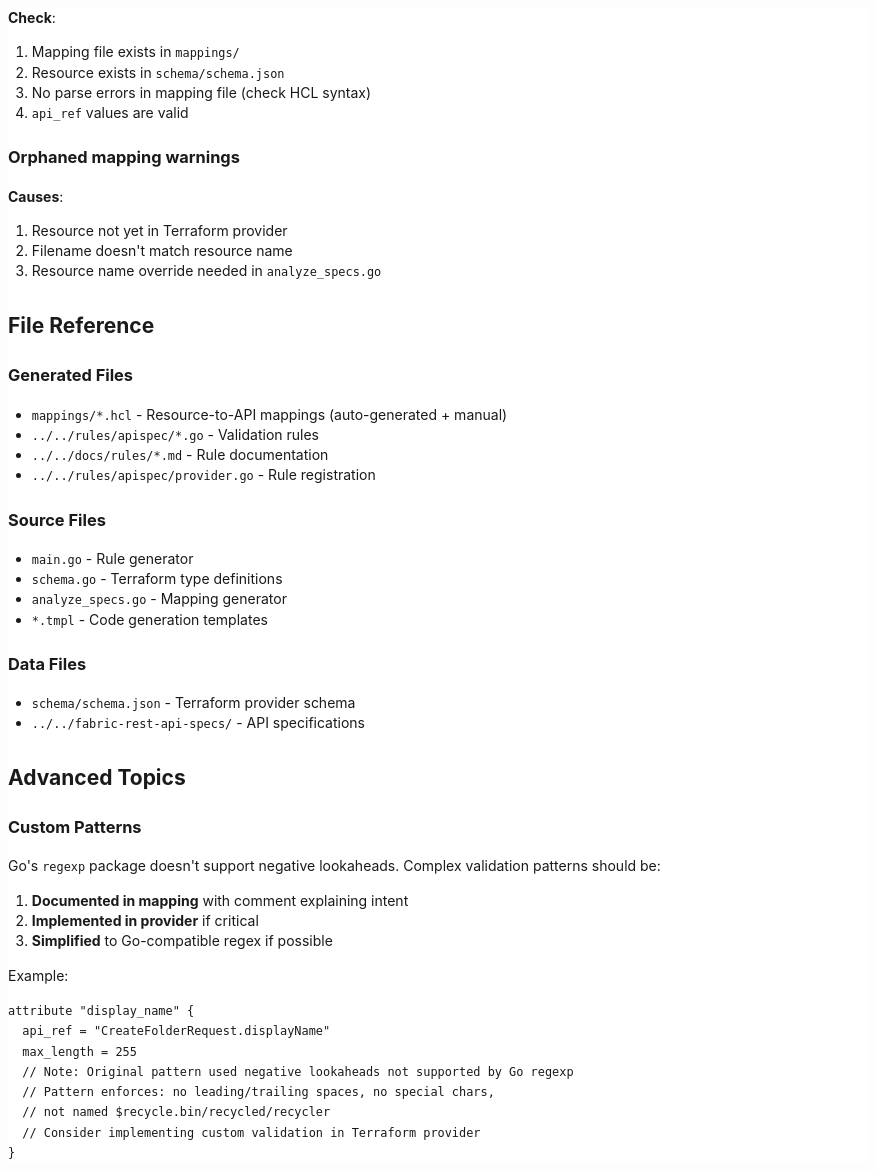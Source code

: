 **Check**:
1. Mapping file exists in `mappings/`
2. Resource exists in `schema/schema.json`
3. No parse errors in mapping file (check HCL syntax)
4. `api_ref` values are valid

### Orphaned mapping warnings

**Causes**:
1. Resource not yet in Terraform provider
2. Filename doesn't match resource name
3. Resource name override needed in `analyze_specs.go`

## File Reference

### Generated Files
- `mappings/*.hcl` - Resource-to-API mappings (auto-generated + manual)
- `../../rules/apispec/*.go` - Validation rules
- `../../docs/rules/*.md` - Rule documentation
- `../../rules/apispec/provider.go` - Rule registration

### Source Files
- `main.go` - Rule generator
- `schema.go` - Terraform type definitions
- `analyze_specs.go` - Mapping generator
- `*.tmpl` - Code generation templates

### Data Files
- `schema/schema.json` - Terraform provider schema
- `../../fabric-rest-api-specs/` - API specifications

## Advanced Topics

### Custom Patterns

Go's `regexp` package doesn't support negative lookaheads. Complex validation patterns should be:

1. **Documented in mapping** with comment explaining intent
2. **Implemented in provider** if critical
3. **Simplified** to Go-compatible regex if possible

Example:
```hcl
attribute "display_name" {
  api_ref = "CreateFolderRequest.displayName"
  max_length = 255
  // Note: Original pattern used negative lookaheads not supported by Go regexp
  // Pattern enforces: no leading/trailing spaces, no special chars, 
  // not named $recycle.bin/recycled/recycler
  // Consider implementing custom validation in Terraform provider
}
```
